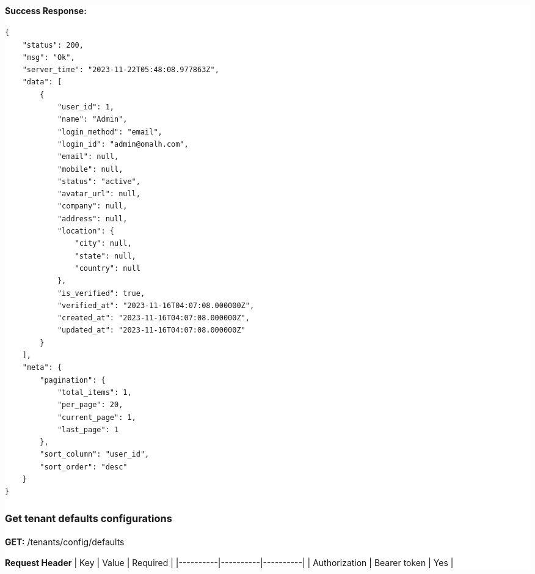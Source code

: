 
**Success Response:**
```
{
    "status": 200,
    "msg": "Ok",
    "server_time": "2023-11-22T05:48:08.977863Z",
    "data": [
        {
            "user_id": 1,
            "name": "Admin",
            "login_method": "email",
            "login_id": "admin@omalh.com",
            "email": null,
            "mobile": null,
            "status": "active",
            "avatar_url": null,
            "company": null,
            "address": null,
            "location": {
                "city": null,
                "state": null,
                "country": null
            },
            "is_verified": true,
            "verified_at": "2023-11-16T04:07:08.000000Z",
            "created_at": "2023-11-16T04:07:08.000000Z",
            "updated_at": "2023-11-16T04:07:08.000000Z"
        }
    ],
    "meta": {
        "pagination": {
            "total_items": 1,
            "per_page": 20,
            "current_page": 1,
            "last_page": 1
        },
        "sort_column": "user_id",
        "sort_order": "desc"
    }
}
```




### Get tenant defaults configurations
**GET:** /tenants/config/defaults

**Request Header**
| Key | Value | Required |
|----------|----------|----------|
| Authorization | Bearer token | Yes |
